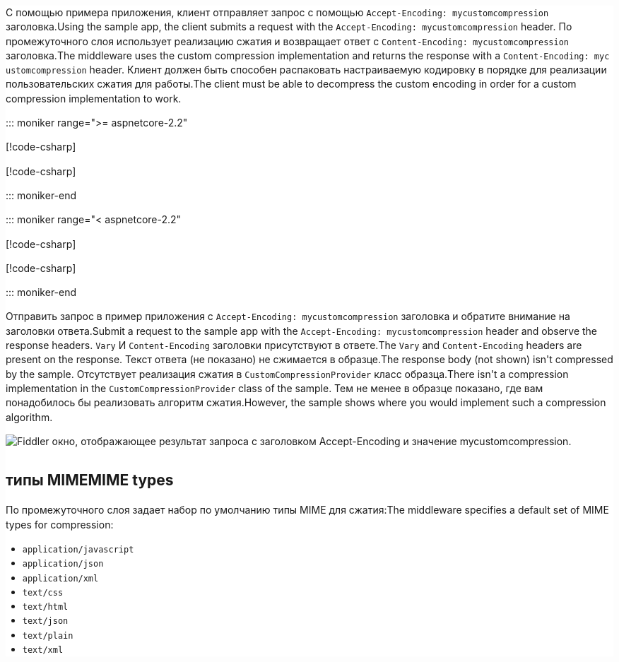 <span data-ttu-id="30288-257">С помощью примера приложения, клиент отправляет запрос с помощью `Accept-Encoding: mycustomcompression` заголовка.</span><span class="sxs-lookup"><span data-stu-id="30288-257">Using the sample app, the client submits a request with the `Accept-Encoding: mycustomcompression` header.</span></span> <span data-ttu-id="30288-258">По промежуточного слоя использует реализацию сжатия и возвращает ответ с `Content-Encoding: mycustomcompression` заголовка.</span><span class="sxs-lookup"><span data-stu-id="30288-258">The middleware uses the custom compression implementation and returns the response with a `Content-Encoding: mycustomcompression` header.</span></span> <span data-ttu-id="30288-259">Клиент должен быть способен распаковать настраиваемую кодировку в порядке для реализации пользовательских сжатия для работы.</span><span class="sxs-lookup"><span data-stu-id="30288-259">The client must be able to decompress the custom encoding in order for a custom compression implementation to work.</span></span>

::: moniker range=">= aspnetcore-2.2"

[!code-csharp[](response-compression/samples/2.x/Startup.cs?name=snippet1&highlight=7)]

[!code-csharp[](response-compression/samples/2.x/CustomCompressionProvider.cs?name=snippet1)]

::: moniker-end

::: moniker range="< aspnetcore-2.2"

[!code-csharp[](response-compression/samples/1.x/Startup.cs?name=snippet2&highlight=6)]

[!code-csharp[](response-compression/samples/1.x/CustomCompressionProvider.cs?name=snippet1)]

::: moniker-end

<span data-ttu-id="30288-260">Отправить запрос в пример приложения с `Accept-Encoding: mycustomcompression` заголовка и обратите внимание на заголовки ответа.</span><span class="sxs-lookup"><span data-stu-id="30288-260">Submit a request to the sample app with the `Accept-Encoding: mycustomcompression` header and observe the response headers.</span></span> <span data-ttu-id="30288-261">`Vary` И `Content-Encoding` заголовки присутствуют в ответе.</span><span class="sxs-lookup"><span data-stu-id="30288-261">The `Vary` and `Content-Encoding` headers are present on the response.</span></span> <span data-ttu-id="30288-262">Текст ответа (не показано) не сжимается в образце.</span><span class="sxs-lookup"><span data-stu-id="30288-262">The response body (not shown) isn't compressed by the sample.</span></span> <span data-ttu-id="30288-263">Отсутствует реализация сжатия в `CustomCompressionProvider` класс образца.</span><span class="sxs-lookup"><span data-stu-id="30288-263">There isn't a compression implementation in the `CustomCompressionProvider` class of the sample.</span></span> <span data-ttu-id="30288-264">Тем не менее в образце показано, где вам понадобилось бы реализовать алгоритм сжатия.</span><span class="sxs-lookup"><span data-stu-id="30288-264">However, the sample shows where you would implement such a compression algorithm.</span></span>

![Fiddler окно, отображающее результат запроса с заголовком Accept-Encoding и значение mycustomcompression.](response-compression/_static/request-custom-compression.png)

## <a name="mime-types"></a><span data-ttu-id="30288-267">типы MIME</span><span class="sxs-lookup"><span data-stu-id="30288-267">MIME types</span></span>

<span data-ttu-id="30288-268">По промежуточного слоя задает набор по умолчанию типы MIME для сжатия:</span><span class="sxs-lookup"><span data-stu-id="30288-268">The middleware specifies a default set of MIME types for compression:</span></span>

* `application/javascript`
* `application/json`
* `application/xml`
* `text/css`
* `text/html`
* `text/json`
* `text/plain`
* `text/xml`
